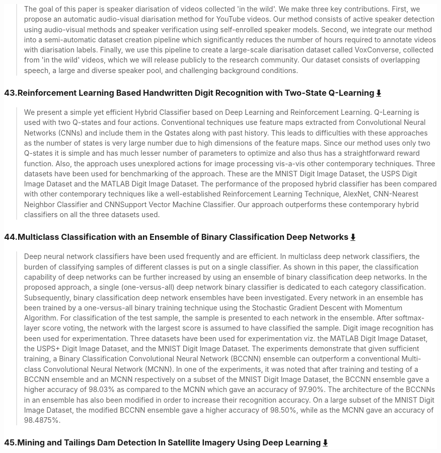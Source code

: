 >  The goal of this paper is speaker diarisation of videos collected 'in the wild'. We make three key contributions. First, we propose an automatic audio-visual diarisation method for YouTube videos. Our method consists of active speaker detection using audio-visual methods and speaker verification using self-enrolled speaker models. Second, we integrate our method into a semi-automatic dataset creation pipeline which significantly reduces the number of hours required to annotate videos with diarisation labels. Finally, we use this pipeline to create a large-scale diarisation dataset called VoxConverse, collected from 'in the wild' videos, which we will release publicly to the research community. Our dataset consists of overlapping speech, a large and diverse speaker pool, and challenging background conditions.      
### 43.Reinforcement Learning Based Handwritten Digit Recognition with Two-State Q-Learning  [ :arrow_down: ](https://arxiv.org/pdf/2007.01193.pdf)
>  We present a simple yet efficient Hybrid Classifier based on Deep Learning and Reinforcement Learning. Q-Learning is used with two Q-states and four actions. Conventional techniques use feature maps extracted from Convolutional Neural Networks (CNNs) and include them in the Qstates along with past history. This leads to difficulties with these approaches as the number of states is very large number due to high dimensions of the feature maps. Since our method uses only two Q-states it is simple and has much lesser number of parameters to optimize and also thus has a straightforward reward function. Also, the approach uses unexplored actions for image processing vis-a-vis other contemporary techniques. Three datasets have been used for benchmarking of the approach. These are the MNIST Digit Image Dataset, the USPS Digit Image Dataset and the MATLAB Digit Image Dataset. The performance of the proposed hybrid classifier has been compared with other contemporary techniques like a well-established Reinforcement Learning Technique, AlexNet, CNN-Nearest Neighbor Classifier and CNNSupport Vector Machine Classifier. Our approach outperforms these contemporary hybrid classifiers on all the three datasets used.      
### 44.Multiclass Classification with an Ensemble of Binary Classification Deep Networks  [ :arrow_down: ](https://arxiv.org/pdf/2007.01192.pdf)
>  Deep neural network classifiers have been used frequently and are efficient. In multiclass deep network classifiers, the burden of classifying samples of different classes is put on a single classifier. As shown in this paper, the classification capability of deep networks can be further increased by using an ensemble of binary classification deep networks. In the proposed approach, a single (one-versus-all) deep network binary classifier is dedicated to each category classification. Subsequently, binary classification deep network ensembles have been investigated. Every network in an ensemble has been trained by a one-versus-all binary training technique using the Stochastic Gradient Descent with Momentum Algorithm. For classification of the test sample, the sample is presented to each network in the ensemble. After softmax-layer score voting, the network with the largest score is assumed to have classified the sample. Digit image recognition has been used for experimentation. Three datasets have been used for experimentation viz. the MATLAB Digit Image Dataset, the USPS+ Digit Image Dataset, and the MNIST Digit Image Dataset. The experiments demonstrate that given sufficient training, a Binary Classification Convolutional Neural Network (BCCNN) ensemble can outperform a conventional Multi-class Convolutional Neural Network (MCNN). In one of the experiments, it was noted that after training and testing of a BCCNN ensemble and an MCNN respectively on a subset of the MNIST Digit Image Dataset, the BCCNN ensemble gave a higher accuracy of 98.03% as compared to the MCNN which gave an accuracy of 97.90%. The architecture of the BCCNNs in an ensemble has also been modified in order to increase their recognition accuracy. On a large subset of the MNIST Digit Image Dataset, the modified BCCNN ensemble gave a higher accuracy of 98.50%, while as the MCNN gave an accuracy of 98.4875%.      
### 45.Mining and Tailings Dam Detection In Satellite Imagery Using Deep Learning  [ :arrow_down: ](https://arxiv.org/pdf/2007.01076.pdf)